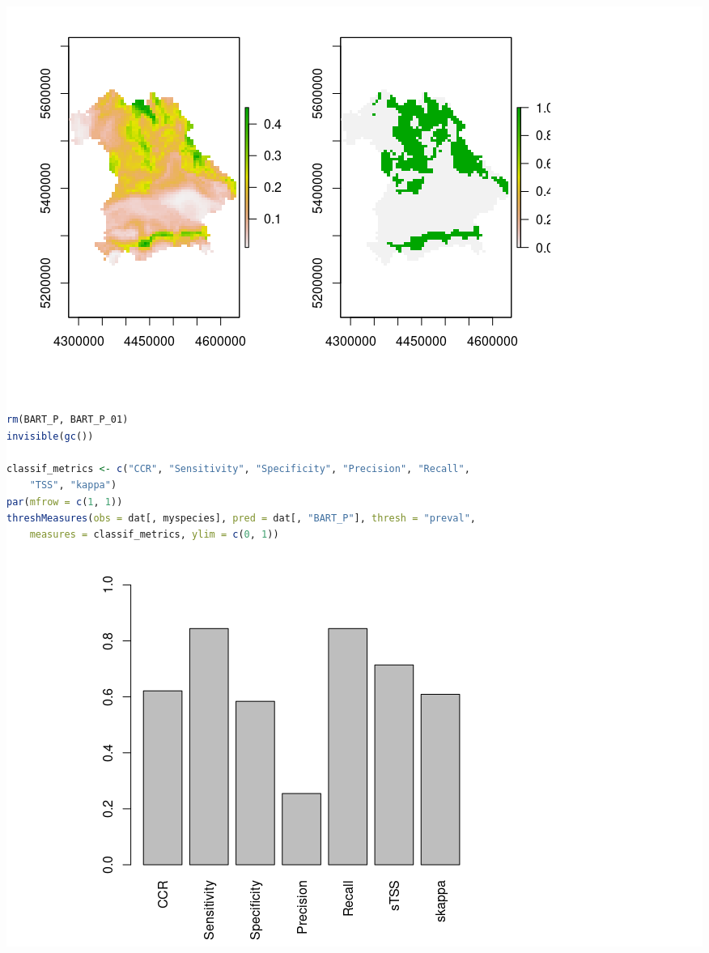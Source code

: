 ![](figures/model_eval-5.png)

``` r
rm(BART_P, BART_P_01)
invisible(gc())

classif_metrics <- c("CCR", "Sensitivity", "Specificity", "Precision", "Recall",
    "TSS", "kappa")
par(mfrow = c(1, 1))
threshMeasures(obs = dat[, myspecies], pred = dat[, "BART_P"], thresh = "preval",
    measures = classif_metrics, ylim = c(0, 1))
```

![](figures/model_eval-6.png)
